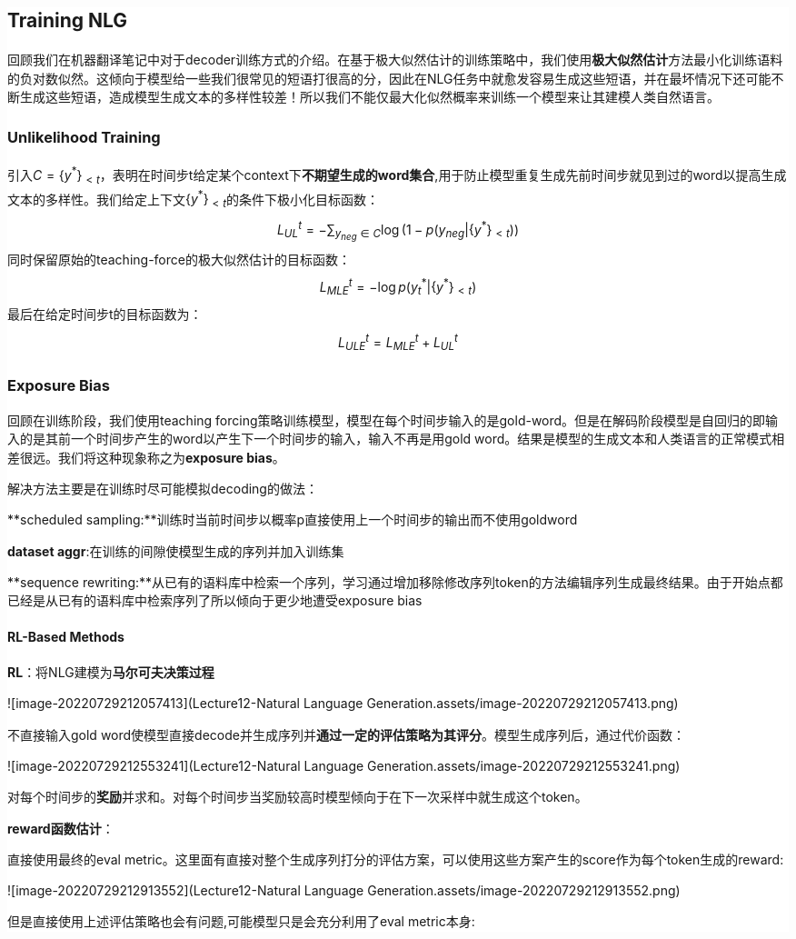 ## Training NLG

回顾我们在机器翻译笔记中对于decoder训练方式的介绍。在基于极大似然估计的训练策略中，我们使用**极大似然估计**方法最小化训练语料的负对数似然。这倾向于模型给一些我们很常见的短语打很高的分，因此在NLG任务中就愈发容易生成这些短语，并在最坏情况下还可能不断生成这些短语，造成模型生成文本的多样性较差！所以我们不能仅最大化似然概率来训练一个模型来让其建模人类自然语言。

### Unlikelihood Training

引入$C = \{y^*\}_{<t}$，表明在时间步t给定某个context下**不期望生成的word集合**,用于防止模型重复生成先前时间步就见到过的word以提高生成文本的多样性。我们给定上下文$\{y^*\}_{<t}$的条件下极小化目标函数：
$$
L_{UL}^t = -\sum_{y_{neg} \in C} \log (1 - p(y_{neg}|\{y^*\}_{<t}))
$$
同时保留原始的teaching-force的极大似然估计的目标函数：
$$
L_{MLE}^t = -\log p(y_t^* | \{y^*\}_{<t})
$$
最后在给定时间步t的目标函数为：
$$
L_{ULE}^t = L_{MLE}^t + L_{UL}^t
$$

### **Exposure Bias**

回顾在训练阶段，我们使用teaching forcing策略训练模型，模型在每个时间步输入的是gold-word。但是在解码阶段模型是自回归的即输入的是其前一个时间步产生的word以产生下一个时间步的输入，输入不再是用gold word。结果是模型的生成文本和人类语言的正常模式相差很远。我们将这种现象称之为**exposure bias**。

解决方法主要是在训练时尽可能模拟decoding的做法：

**scheduled sampling:**训练时当前时间步以概率p直接使用上一个时间步的输出而不使用goldword

**dataset aggr**:在训练的间隙使模型生成的序列并加入训练集

**sequence rewriting:**从已有的语料库中检索一个序列，学习通过增加移除修改序列token的方法编辑序列生成最终结果。由于开始点都已经是从已有的语料库中检索序列了所以倾向于更少地遭受exposure bias

#### RL-Based Methods

**RL**：将NLG建模为**马尔可夫决策过程**

![image-20220729212057413](Lecture12-Natural Language Generation.assets/image-20220729212057413.png)

不直接输入gold word使模型直接decode并生成序列并**通过一定的评估策略为其评分**。模型生成序列后，通过代价函数：

![image-20220729212553241](Lecture12-Natural Language Generation.assets/image-20220729212553241.png)

对每个时间步的**奖励**并求和。对每个时间步当奖励较高时模型倾向于在下一次采样中就生成这个token。

**reward函数估计**：

直接使用最终的eval metric。这里面有直接对整个生成序列打分的评估方案，可以使用这些方案产生的score作为每个token生成的reward:

![image-20220729212913552](Lecture12-Natural Language Generation.assets/image-20220729212913552.png)

但是直接使用上述评估策略也会有问题,可能模型只是会充分利用了eval metric本身:
